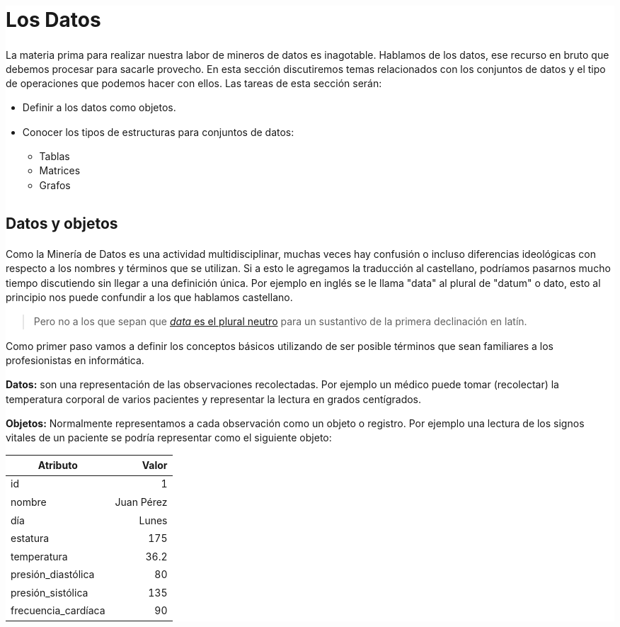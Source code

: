 # Los Datos

La materia prima para realizar nuestra labor de mineros de datos es inagotable. Hablamos de los datos, ese recurso en bruto que debemos procesar para sacarle provecho. En esta sección discutiremos temas relacionados con los conjuntos de datos y el tipo de operaciones que podemos hacer con ellos. Las tareas de esta sección serán:

* Definir a los datos como objetos.
* Conocer los tipos de estructuras para conjuntos de datos:
  
    * Tablas
    * Matrices
    * Grafos

## Datos y objetos

Como la Minería de Datos es una actividad multidisciplinar, muchas
veces hay confusión o incluso diferencias ideológicas con respecto a
los nombres y términos que se utilizan. Si a esto le agregamos la
traducción al castellano, podríamos pasarnos mucho tiempo discutiendo
sin llegar a una definición única. Por ejemplo en inglés se le llama
"data" al plural de "datum" o dato, esto al principio nos puede
confundir a los que hablamos castellano.

>Pero no a los que sepan
>que [*data* es el plural neutro](https://es.wiktionary.org/wiki/datus)
>para un sustantivo de la primera declinación en latín.

Como primer paso vamos a definir los conceptos básicos utilizando de ser posible términos que sean familiares a los profesionistas en informática.

**Datos:** son una representación de las observaciones recolectadas. Por ejemplo un médico puede tomar (recolectar) la temperatura corporal de varios pacientes y representar la lectura en grados centígrados.

**Objetos:** Normalmente representamos a cada observación como un objeto o registro. Por ejemplo una lectura de los signos vitales de un paciente se podría representar como el siguiente objeto:

| Atributo               | Valor       |
| -----------------------| -----------:|
| id                     |     1       |
| nombre                 |  Juan Pérez |
| día                    |  Lunes      |
| estatura               |  175        |
| temperatura            |  36.2       |
| presión_diastólica     |  80         |
| presión_sistólica      |  135        |
| frecuencia_cardíaca    |  90         |

